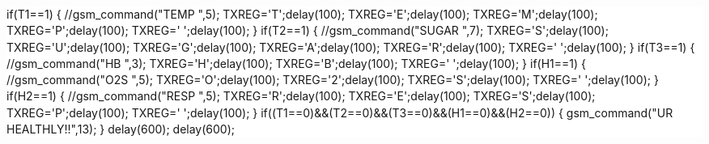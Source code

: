 

if(T1==1)
{
//gsm_command("TEMP ",5);
TXREG='T';delay(100);
TXREG='E';delay(100);
TXREG='M';delay(100);
TXREG='P';delay(100);
TXREG=' ';delay(100);
}
if(T2==1)
{
//gsm_command("SUGAR  ",7);
TXREG='S';delay(100);
TXREG='U';delay(100);
TXREG='G';delay(100);
TXREG='A';delay(100);
TXREG='R';delay(100);
TXREG=' ';delay(100);
}
if(T3==1)
{
//gsm_command("HB ",3);
TXREG='H';delay(100);
TXREG='B';delay(100);
TXREG=' ';delay(100);
}
if(H1==1)
{
//gsm_command("O2S  ",5);
TXREG='O';delay(100);
TXREG='2';delay(100);
TXREG='S';delay(100);
TXREG=' ';delay(100);
}
if(H2==1)
{
//gsm_command("RESP ",5);
TXREG='R';delay(100);
TXREG='E';delay(100);
TXREG='S';delay(100);
TXREG='P';delay(100);
TXREG=' ';delay(100);
}
if((T1==0)&&(T2==0)&&(T3==0)&&(H1==0)&&(H2==0))
{
gsm_command("UR HEALTHLY!!",13);
}
delay(600);
delay(600);
